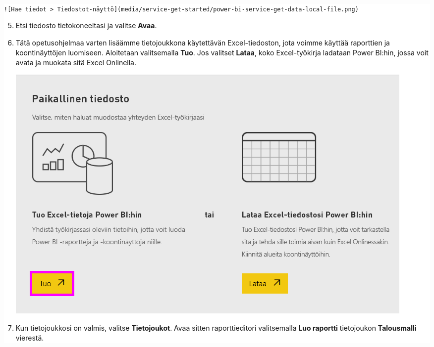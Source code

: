     ![Hae tiedot > Tiedostot-näyttö](media/service-get-started/power-bi-service-get-data-local-file.png)

5. Etsi tiedosto tietokoneeltasi ja valitse **Avaa**.

5. Tätä opetusohjelmaa varten lisäämme tietojoukkona käytettävän Excel-tiedoston, jota voimme käyttää raporttien ja koontinäyttöjen luomiseen. Aloitetaan valitsemalla **Tuo**. Jos valitset **Lataa**, koko Excel-työkirja ladataan Power BI:hin, jossa voit avata ja muokata sitä Excel Onlinella.
   
   ![Valitse Tuo](media/service-get-started/power-bi-import.png)
6. Kun tietojoukkosi on valmis, valitse **Tietojoukot**. Avaa sitten raporttieditori valitsemalla **Luo raportti** tietojoukon **Talousmalli** vierestä. 
